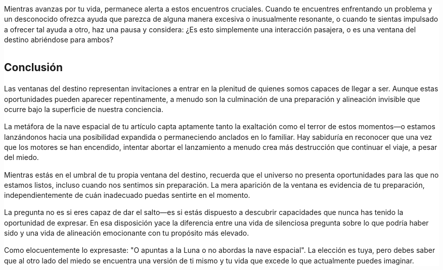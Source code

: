 Mientras avanzas por tu vida, permanece alerta a estos encuentros cruciales. Cuando te encuentres enfrentando un problema y un desconocido ofrezca ayuda que parezca de alguna manera excesiva o inusualmente resonante, o cuando te sientas impulsado a ofrecer tal ayuda a otro, haz una pausa y considera: ¿Es esto simplemente una interacción pasajera, o es una ventana del destino abriéndose para ambos?

## Conclusión

Las ventanas del destino representan invitaciones a entrar en la plenitud de quienes somos capaces de llegar a ser. Aunque estas oportunidades pueden aparecer repentinamente, a menudo son la culminación de una preparación y alineación invisible que ocurre bajo la superficie de nuestra conciencia.

La metáfora de la nave espacial de tu artículo capta aptamente tanto la exaltación como el terror de estos momentos—o estamos lanzándonos hacia una posibilidad expandida o permaneciendo anclados en lo familiar. Hay sabiduría en reconocer que una vez que los motores se han encendido, intentar abortar el lanzamiento a menudo crea más destrucción que continuar el viaje, a pesar del miedo.

Mientras estás en el umbral de tu propia ventana del destino, recuerda que el universo no presenta oportunidades para las que no estamos listos, incluso cuando nos sentimos sin preparación. La mera aparición de la ventana es evidencia de tu preparación, independientemente de cuán inadecuado puedas sentirte en el momento.

La pregunta no es si eres capaz de dar el salto—es si estás dispuesto a descubrir capacidades que nunca has tenido la oportunidad de expresar. En esa disposición yace la diferencia entre una vida de silenciosa pregunta sobre lo que podría haber sido y una vida de alineación emocionante con tu propósito más elevado.

Como elocuentemente lo expresaste: "O apuntas a la Luna o no abordas la nave espacial". La elección es tuya, pero debes saber que al otro lado del miedo se encuentra una versión de ti mismo y tu vida que excede lo que actualmente puedes imaginar.